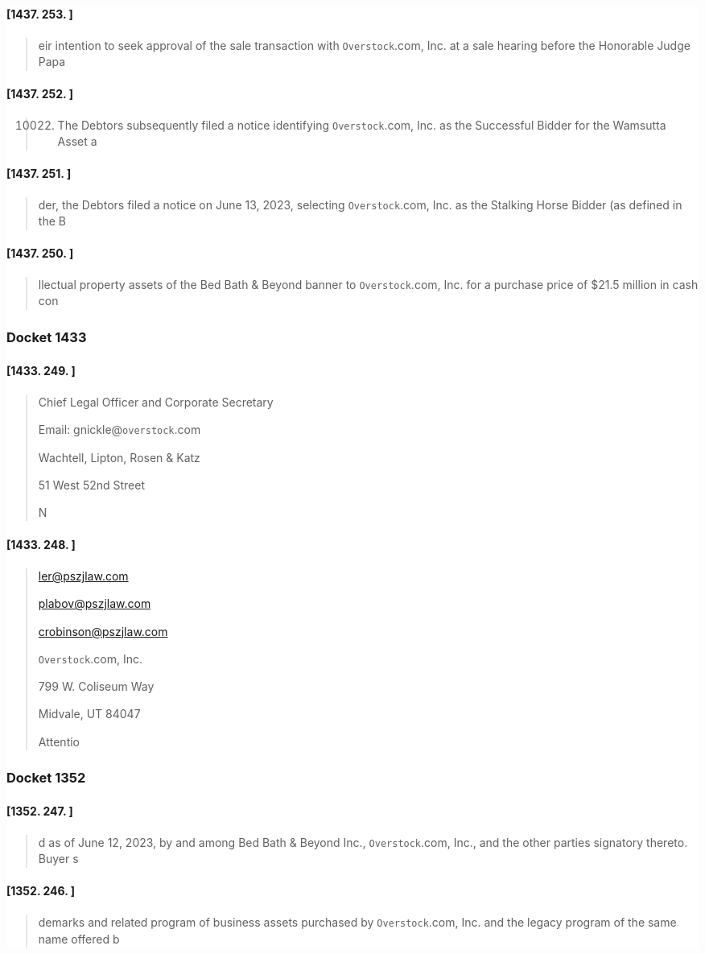 #### [1437. 253. ]
> eir intention to seek approval of the sale transaction with `Overstock`.com, Inc. at a sale hearing before the Honorable Judge Papa

#### [1437. 252. ]
>  10022. The Debtors subsequently filed a notice identifying `Overstock`.com, Inc. as the Successful Bidder for the Wamsutta Asset a

#### [1437. 251. ]
> der, the Debtors filed a notice on June 13, 2023, selecting `Overstock`.com, Inc. as the Stalking Horse Bidder \(as defined in the B

#### [1437. 250. ]
> llectual property assets of the Bed Bath & Beyond banner to `Overstock`.com, Inc. for a purchase price of \$21.5 million in cash con

### Docket 1433

#### [1433. 249. ]
> Chief Legal Officer and Corporate Secretary 
> 
> Email: gnickle@`overstock`.com 
> 
> Wachtell, Lipton, Rosen & Katz 
> 
> 51 West 52nd Street 
> 
> N

#### [1433. 248. ]
> ler@pszjlaw.com 
> 
> plabov@pszjlaw.com 
> 
> crobinson@pszjlaw.com 
> 
> `Overstock`.com, Inc. 
> 
> 799 W. Coliseum Way 
> 
> Midvale, UT 84047 
> 
> Attentio

### Docket 1352

#### [1352. 247. ]
> d as of June 12, 2023, by and among Bed Bath & Beyond Inc., `Overstock`.com, Inc., and the other parties signatory thereto. Buyer s

#### [1352. 246. ]
> demarks and related program of business assets purchased by `Overstock`.com, Inc. and the legacy program of the same name offered b
